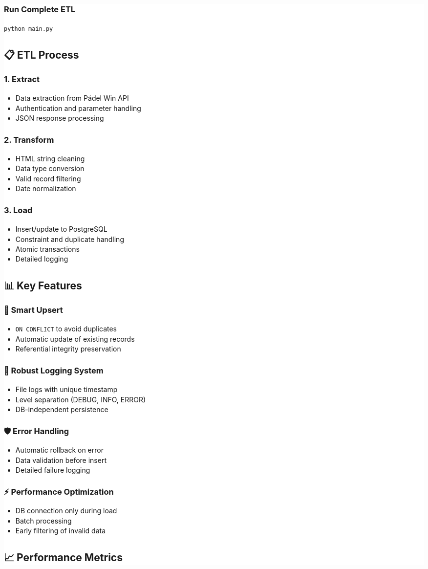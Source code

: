 ### **Run Complete ETL**
```bash
python main.py
```


## 📋 ETL Process

### **1. Extract**
- Data extraction from Pádel Win API
- Authentication and parameter handling
- JSON response processing

### **2. Transform**
- HTML string cleaning
- Data type conversion
- Valid record filtering
- Date normalization

### **3. Load**
- Insert/update to PostgreSQL
- Constraint and duplicate handling
- Atomic transactions
- Detailed logging

## 📊 Key Features

### **🔄 Smart Upsert**
- `ON CONFLICT` to avoid duplicates
- Automatic update of existing records
- Referential integrity preservation

### **📝 Robust Logging System**
- File logs with unique timestamp
- Level separation (DEBUG, INFO, ERROR)
- DB-independent persistence

### **🛡️ Error Handling**
- Automatic rollback on error
- Data validation before insert
- Detailed failure logging

### **⚡ Performance Optimization**
- DB connection only during load
- Batch processing
- Early filtering of invalid data

## 📈 Performance Metrics
